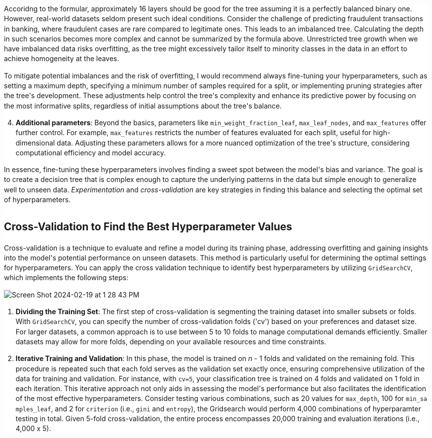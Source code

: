 Accoridng to the formular, approximately 16 layers should be good for the tree assuming it is a perfectly balanced binary one. However, real-world datasets seldom present such ideal conditions. Consider the challenge of predicting fraudulent transactions in banking, where fraudulent cases are rare compared to legitimate ones. This leads to an imbalanced tree. Calculating the depth in such scenarios becomes more complex and cannot be summarized by the formula above. Unrestricted tree growth when we have imbalanced data risks overfitting, as the tree might excessively tailor itself to minority classes in the data in an effort to achieve homogeneity at the leaves.

To mitigate potential imbalances and the risk of overfitting, I would recommend always fine-tuning your hyperparameters, such as setting a maximum depth, specifying a minimum number of samples required for a split, or implementing pruning strategies after the tree's development. These adjustments help control the tree's complexity and enhance its predictive power by focusing on the most informative splits, regardless of initial assumptions about the tree's balance.

4. **Additional parameters**: Beyond the basics, parameters like `min_weight_fraction_leaf`, `max_leaf_nodes`, and `max_features` offer further control. For example, `max_features` restricts the number of features evaluated for each split, useful for high-dimensional data. Adjusting these parameters allows for a more nuanced optimization of the tree's structure, considering computational efficiency and model accuracy.

In essence, fine-tuning these hyperparameters involves finding a sweet spot between the model's bias and variance. The goal is to create a decision tree that is complex enough to capture the underlying patterns in the data but simple enough to generalize well to unseen data. *Experimentation* and *cross-validation* are key strategies in finding this balance and selecting the optimal set of hyperparameters.

## Cross-Validation to Find the Best Hyperparameter Values

Cross-validation is a technique to evaluate and refine a model during its training phase, addressing overfitting and gaining insights into the model's potential performance on unseen datasets. This method is particularly useful for determining the optimal settings for hyperparameters. You can apply the cross validation technique to identify best hyperparameters by utilizing `GridSearchCV`, which implements the following steps:

<img width="787" alt="Screen Shot 2024-02-19 at 1 28 43 PM" src="https://github.com/KayChansiri/DecisionTree/assets/157029107/bb03de85-bcd6-4b60-bab4-8a8869f2044c">


1. **Dividing the Training Set**: The first step of cross-validation is segmenting the training dataset into smaller subsets or folds. With `GridSearchCV`, you can specify the number of cross-validation folds ('cv') based on your preferences and dataset size. For larger datasets, a common approach is to use between 5 to 10 folds to manage computational demands efficiently. Smaller datasets may allow for more folds, depending on your available resources and time constraints.

2. **Iterative Training and Validation**: In this phase, the model is trained on *n* - 1 folds and validated on the remaining fold. This procedure is repeated such that each fold serves as the validation set exactly once, ensuring comprehensive utilization of the data for training and validation. For instance, with `cv=5`, your classification tree is trained on 4 folds and validated on 1 fold in each iteration. This iterative approach not only aids in assessing the model's performance but also facilitates the identification of the most effective hyperparameters. Consider testing various combinations, such as 20 values for `max_depth`, 100 for `min_samples_leaf`, and 2 for `criterion` (i.e., `gini` and `entropy`), the Gridsearch would perform 4,000 combinations of hyperparamter testing in total. Given 5-fold cross-validation, the entire process encompasses 20,000 training and evaluation iterations (i.e., 4,000 x 5).
